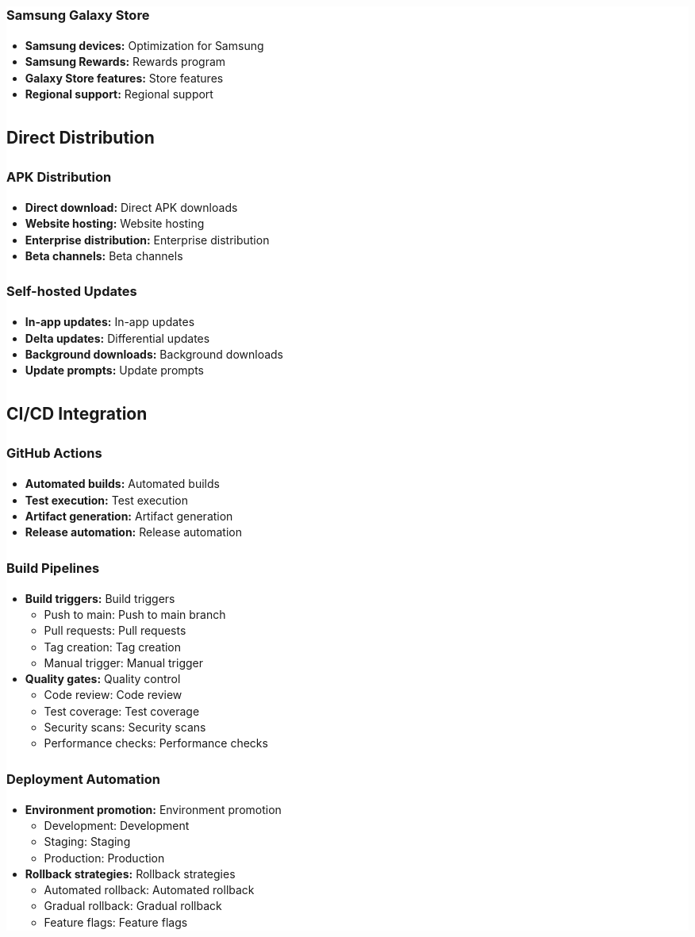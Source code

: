 ### Samsung Galaxy Store
- **Samsung devices:** Optimization for Samsung
- **Samsung Rewards:** Rewards program
- **Galaxy Store features:** Store features
- **Regional support:** Regional support

## Direct Distribution

### APK Distribution
- **Direct download:** Direct APK downloads
- **Website hosting:** Website hosting
- **Enterprise distribution:** Enterprise distribution
- **Beta channels:** Beta channels

### Self-hosted Updates
- **In-app updates:** In-app updates
- **Delta updates:** Differential updates
- **Background downloads:** Background downloads
- **Update prompts:** Update prompts

## CI/CD Integration

### GitHub Actions
- **Automated builds:** Automated builds
- **Test execution:** Test execution
- **Artifact generation:** Artifact generation
- **Release automation:** Release automation

### Build Pipelines
- **Build triggers:** Build triggers
  - Push to main: Push to main branch
  - Pull requests: Pull requests
  - Tag creation: Tag creation
  - Manual trigger: Manual trigger
- **Quality gates:** Quality control
  - Code review: Code review
  - Test coverage: Test coverage
  - Security scans: Security scans
  - Performance checks: Performance checks

### Deployment Automation
- **Environment promotion:** Environment promotion
  - Development: Development
  - Staging: Staging
  - Production: Production
- **Rollback strategies:** Rollback strategies
  - Automated rollback: Automated rollback
  - Gradual rollback: Gradual rollback
  - Feature flags: Feature flags
